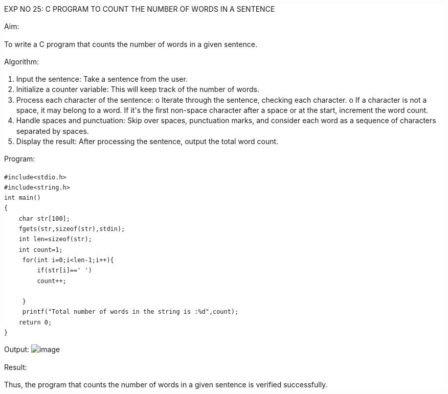 EXP NO 25: C PROGRAM TO COUNT THE NUMBER OF WORDS IN A      SENTENCE



Aim:

To write a C program that counts the number of words in a given sentence.

Algorithm:

1.	Input the sentence: Take a sentence from the user.
2.	Initialize a counter variable: This will keep track of the number of words.
3.	Process each character of the sentence:
o	Iterate through the sentence, checking each character.
o	If a character is not a space, it may belong to a word. If it's the first non-space character after a space or at the start, increment the word count.
4.	Handle spaces and punctuation: Skip over spaces, punctuation marks, and consider each word as a sequence of characters separated by spaces.
5.	Display the result: After processing the sentence, output the total word count.



Program:
```
#include<stdio.h>
#include<string.h>
int main()
{
    char str[100];
    fgets(str,sizeof(str),stdin);
    int len=sizeof(str);
    int count=1;
     for(int i=0;i<len-1;i++){
         if(str[i]==' ')
         count++;
         
     }
     printf("Total number of words in the string is :%d",count);
    return 0;
}
```
Output:
![image](https://github.com/user-attachments/assets/c9292f3b-3cd9-4ea6-943e-f0305dd56f6f)




Result:

Thus, the program that counts the number of words in a given sentence is verified 
successfully.

